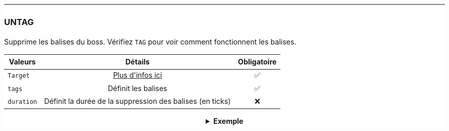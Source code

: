 </div>

---

### UNTAG

Supprime les balises du boss. Vérifiez `TAG` pour voir comment fonctionnent les balises.

| Valeurs |                            Détails                            | Obligatoire |
| --- |:-------------------------------------------------------------:| :-: |
| `Target` | [Plus d'infos ici]($language$/elitemobs/elitescript_targets.md) | ✅ |
| `tags` |                         Définit les balises                         | ✅ |
| `duration` |       Définit la durée de la suppression des balises (en ticks)       | ❌ |

<div align="center">

<details> 

<summary><b>Exemple</b></summary>

<div align="left">

```yaml
eliteScript:
  Exemple:
    Events:
    - EliteMobSpawnEvent
    Actions:
    - action: TAG
      Target:
        targetType: SELF
      tags:
      - fireworks
    - action: SPAWN_FIREWORKS
      Target:
        targetType: SELF
      wait: 20  
      offset: 0,3,0
      vValue: 0,.1,0
      flicker: true
      withTrail: true
      power: 1
      fireworkEffects:
      - [ORANGE, RED]
      repeatEvery: 20
      Conditions:
        hasTags:
        - fireworks  
  Exemple2:
    Events:
    - EliteMobEnterCombatEvent
    Actions:
    - action: UNTAG
      Target:
        targetType: SELF
      tags:
      - fireworks
```

